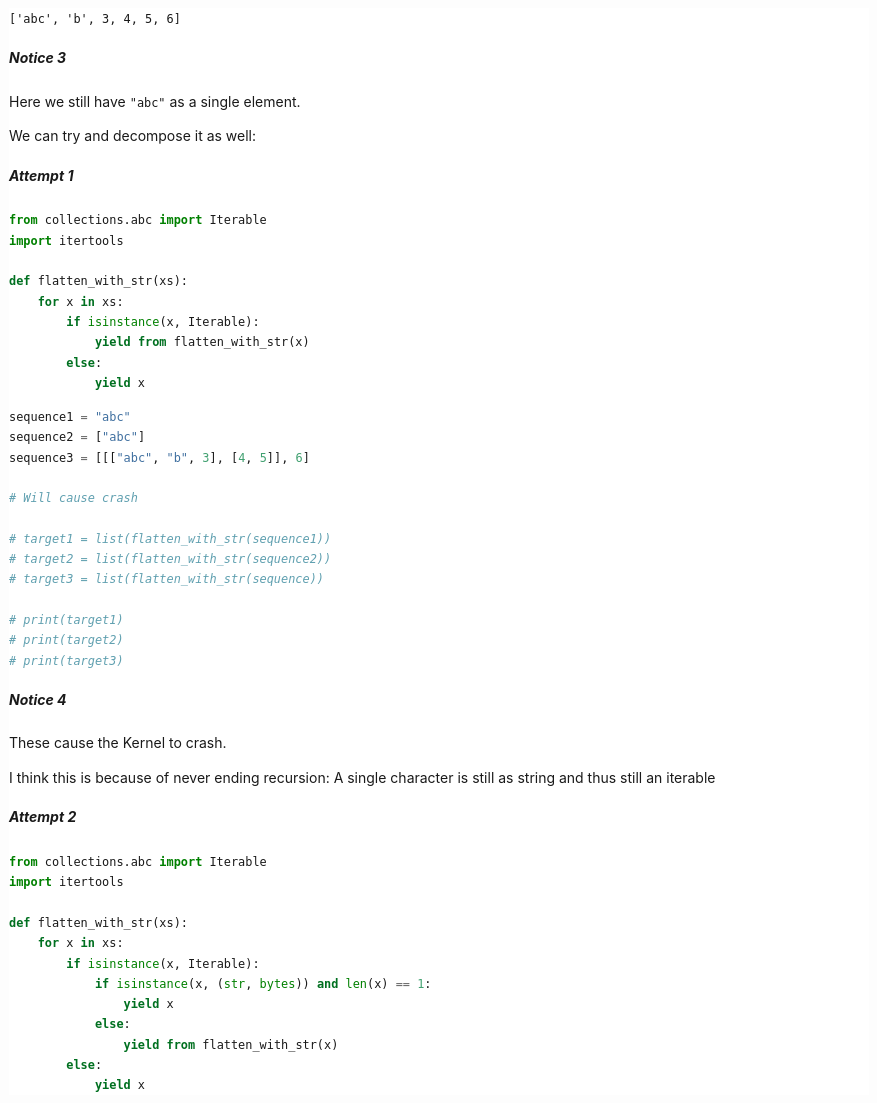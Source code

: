     ['abc', 'b', 3, 4, 5, 6]
    

##### Notice 3
Here we still have `"abc"` as a single element.

We can try and decompose it as well:

##### Attempt 1


```python
from collections.abc import Iterable
import itertools

def flatten_with_str(xs):
    for x in xs:
        if isinstance(x, Iterable):
            yield from flatten_with_str(x)
        else:
            yield x
```


```python
sequence1 = "abc"
sequence2 = ["abc"]
sequence3 = [[["abc", "b", 3], [4, 5]], 6]

# Will cause crash

# target1 = list(flatten_with_str(sequence1))
# target2 = list(flatten_with_str(sequence2))
# target3 = list(flatten_with_str(sequence)) 

# print(target1)
# print(target2)
# print(target3)
```

##### Notice 4
These cause the Kernel to crash. 

I think this is because of never ending recursion: A single character is still as string and thus still an iterable

##### Attempt 2


```python
from collections.abc import Iterable
import itertools

def flatten_with_str(xs):
    for x in xs:
        if isinstance(x, Iterable):
            if isinstance(x, (str, bytes)) and len(x) == 1:
                yield x
            else:
                yield from flatten_with_str(x)
        else:
            yield x
```
